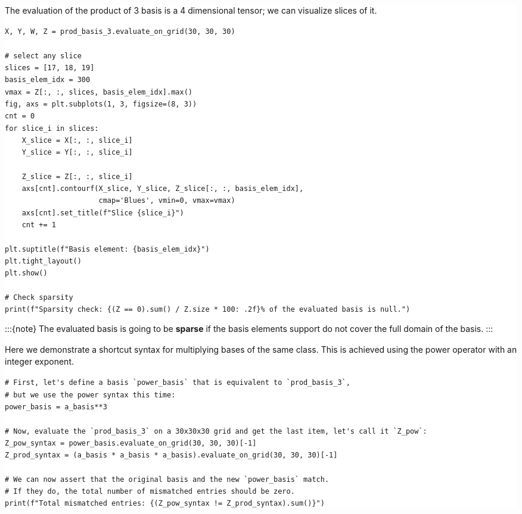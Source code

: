 The evaluation of the product of 3 basis is a 4 dimensional tensor; we can visualize slices of it.

```{code-cell} ipython3
X, Y, W, Z = prod_basis_3.evaluate_on_grid(30, 30, 30)

# select any slice
slices = [17, 18, 19]
basis_elem_idx = 300
vmax = Z[:, :, slices, basis_elem_idx].max()
fig, axs = plt.subplots(1, 3, figsize=(8, 3))
cnt = 0
for slice_i in slices:
    X_slice = X[:, :, slice_i]
    Y_slice = Y[:, :, slice_i]

    Z_slice = Z[:, :, slice_i]
    axs[cnt].contourf(X_slice, Y_slice, Z_slice[:, :, basis_elem_idx],
                      cmap='Blues', vmin=0, vmax=vmax)
    axs[cnt].set_title(f"Slice {slice_i}")
    cnt += 1

plt.suptitle(f"Basis element: {basis_elem_idx}")
plt.tight_layout()
plt.show()

# Check sparsity
print(f"Sparsity check: {(Z == 0).sum() / Z.size * 100: .2f}% of the evaluated basis is null.")
```

:::{note}
The evaluated basis is going to be **sparse** if the basis elements support do not cover the
full domain of the basis.
:::



Here we demonstrate a shortcut syntax for multiplying bases of the same class.
This is achieved using the power operator with an integer exponent.

```{code-cell} ipython3
# First, let's define a basis `power_basis` that is equivalent to `prod_basis_3`,
# but we use the power syntax this time:
power_basis = a_basis**3

# Now, evaluate the `prod_basis_3` on a 30x30x30 grid and get the last item, let's call it `Z_pow`:
Z_pow_syntax = power_basis.evaluate_on_grid(30, 30, 30)[-1]
Z_prod_syntax = (a_basis * a_basis * a_basis).evaluate_on_grid(30, 30, 30)[-1]

# We can now assert that the original basis and the new `power_basis` match.
# If they do, the total number of mismatched entries should be zero.
print(f"Total mismatched entries: {(Z_pow_syntax != Z_prod_syntax).sum()}")
```
